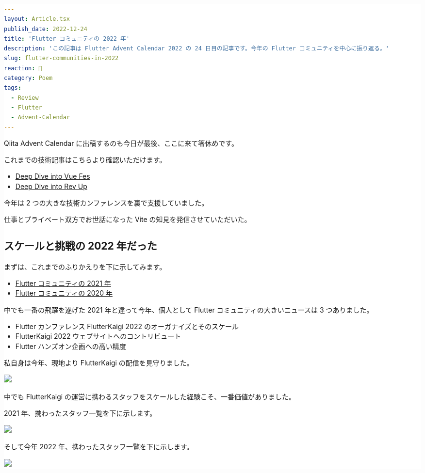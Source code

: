 ```yaml
---
layout: Article.tsx
publish_date: 2022-12-24
title: 'Flutter コミュニティの 2022 年'
description: 'この記事は Flutter Advent Calendar 2022 の 24 日目の記事です。今年の Flutter コミュニティを中心に振り返る。'
slug: flutter-communities-in-2022
reaction: 🦌
category: Poem
tags:
  - Review
  - Flutter
  - Advent-Calendar
---
```


Qiita Advent Calendar に出稿するのも今日が最後、ここに来て箸休めです。

これまでの技術記事はこちらより確認いただけます。

- [Deep Dive into Vue Fes](https://blog.nekohack.me/posts/deep-dive-vuefes-2022)
- [Deep Dive into Rev Up](https://blog.nekohack.me/posts/deep-dive-revup-2022)

今年は 2 つの大きな技術カンファレンスを裏で支援していました。

仕事とプライベート双方でお世話になった Vite の知見を発信させていただいた。

## スケールと挑戦の 2022 年だった

まずは、これまでのふりかえりを下に示してみます。

- [Flutter コミュニティの 2021 年](https://blog.nekohack.me/posts/flutter-communities-in-2021)
- [Flutter コミュニティの 2020 年](https://blog.nekohack.me/posts/flutter-communities-in-2020)

中でも一番の飛躍を遂げた 2021 年と違って今年、個人として Flutter
コミュニティの大きいニュースは 3 つありました。

- Flutter カンファレンス FlutterKaigi 2022 のオーガナイズとそのスケール
- FlutterKaigi 2022 ウェブサイトへのコントリビュート
- Flutter ハンズオン企画への高い精度

私自身は今年、現地より FlutterKaigi の配信を見守りました。

![](https://i.imgur.com/QFKIMkv.jpg)

中でも FlutterKaigi
の運営に携わるスタッフをスケールした経験こそ、一番価値がありました。

2021 年、携わったスタッフ一覧を下に示します。

![](https://i.imgur.com/9u4ocyw.png)

そして今年 2022 年、携わったスタッフ一覧を下に示します。

![](https://i.imgur.com/4475MVb.png)

